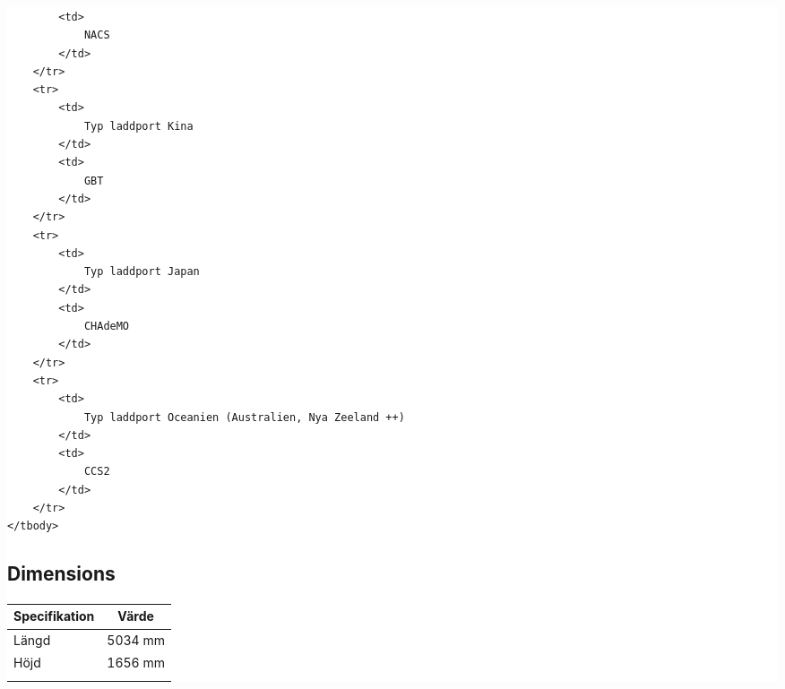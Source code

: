 			<td>
				NACS
			</td>
		</tr>
		<tr>
			<td>
				Typ laddport Kina
			</td>
			<td>
				GBT
			</td>
		</tr>
		<tr>
			<td>
				Typ laddport Japan
			</td>
			<td>
				CHAdeMO
			</td>
		</tr>
		<tr>
			<td>
				Typ laddport Oceanien (Australien, Nya Zeeland ++)
			</td>
			<td>
				CCS2
			</td>
		</tr>
	</tbody>
</table>

## Dimensions

<table class="table table-striped border">
	<thead>
			<tr>
			<th>
				Specifikation
			</th>
			<th>
				Värde
			</th>
			</tr>
	</thead>
	<tbody>
		<tr>
			<td>
				Längd
			</td>
			<td>
				5034 mm
			</td>
		</tr>
		<tr>
			<td>
				Höjd
			</td>
			<td>
				1656 mm
			</td>
		</tr>
		<tr>
			<td>